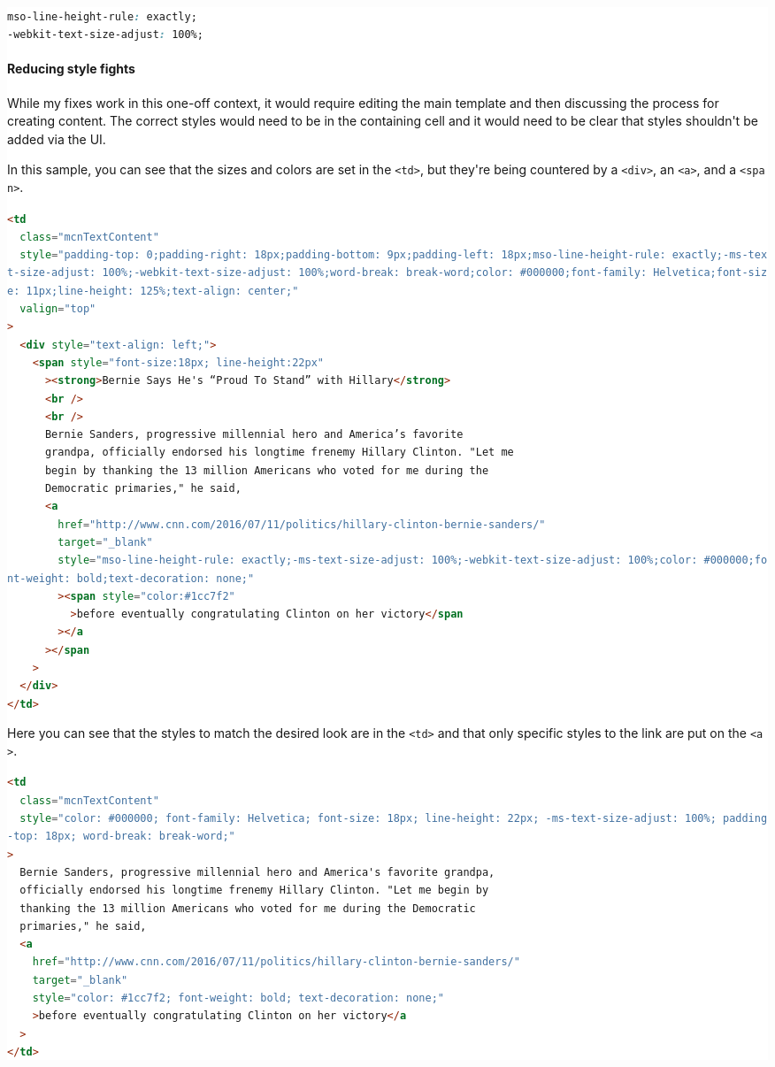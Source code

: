 
```css
mso-line-height-rule: exactly;
‐webkit-text-size-adjust: 100%;
```

#### Reducing style fights

While my fixes work in this one-off context, it would require editing the main template and then discussing the process for creating content. The correct styles would need to be in the containing cell and it would need to be clear that styles shouldn't be added via the UI.

In this sample, you can see that the sizes and colors are set in the `<td>`, but they're being countered by a `<div>`, an `<a>`, and a `<span>`.

```html
<td
  class="mcnTextContent"
  style="padding-top: 0;padding-right: 18px;padding-bottom: 9px;padding-left: 18px;mso-line-height-rule: exactly;-ms-text-size-adjust: 100%;-webkit-text-size-adjust: 100%;word-break: break-word;color: #000000;font-family: Helvetica;font-size: 11px;line-height: 125%;text-align: center;"
  valign="top"
>
  <div style="text-align: left;">
    <span style="font-size:18px; line-height:22px"
      ><strong>Bernie Says He's “Proud To Stand” with Hillary</strong>
      <br />
      <br />
      Bernie Sanders, progressive millennial hero and America’s favorite
      grandpa, officially endorsed his longtime frenemy Hillary Clinton. "Let me
      begin by thanking the 13 million Americans who voted for me during the
      Democratic primaries," he said,
      <a
        href="http://www.cnn.com/2016/07/11/politics/hillary-clinton-bernie-sanders/"
        target="_blank"
        style="mso-line-height-rule: exactly;-ms-text-size-adjust: 100%;-webkit-text-size-adjust: 100%;color: #000000;font-weight: bold;text-decoration: none;"
        ><span style="color:#1cc7f2"
          >before eventually congratulating Clinton on her victory</span
        ></a
      ></span
    >
  </div>
</td>
```

Here you can see that the styles to match the desired look are in the `<td>` and that only specific styles to the link are put on the `<a>`.

```html
<td
  class="mcnTextContent"
  style="color: #000000; font-family: Helvetica; font-size: 18px; line-height: 22px; -ms-text-size-adjust: 100%; padding-top: 18px; word-break: break-word;"
>
  Bernie Sanders, progressive millennial hero and America's favorite grandpa,
  officially endorsed his longtime frenemy Hillary Clinton. "Let me begin by
  thanking the 13 million Americans who voted for me during the Democratic
  primaries," he said,
  <a
    href="http://www.cnn.com/2016/07/11/politics/hillary-clinton-bernie-sanders/"
    target="_blank"
    style="color: #1cc7f2; font-weight: bold; text-decoration: none;"
    >before eventually congratulating Clinton on her victory</a
  >
</td>
```
